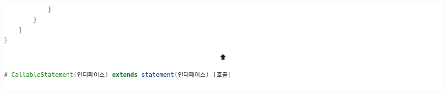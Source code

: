 ```java
			}
		}
	}
}

```



<center>⬆</center>

```java
# CallableStatement(인터페이스) extends statement(인터페이스) [호출]
    
```



